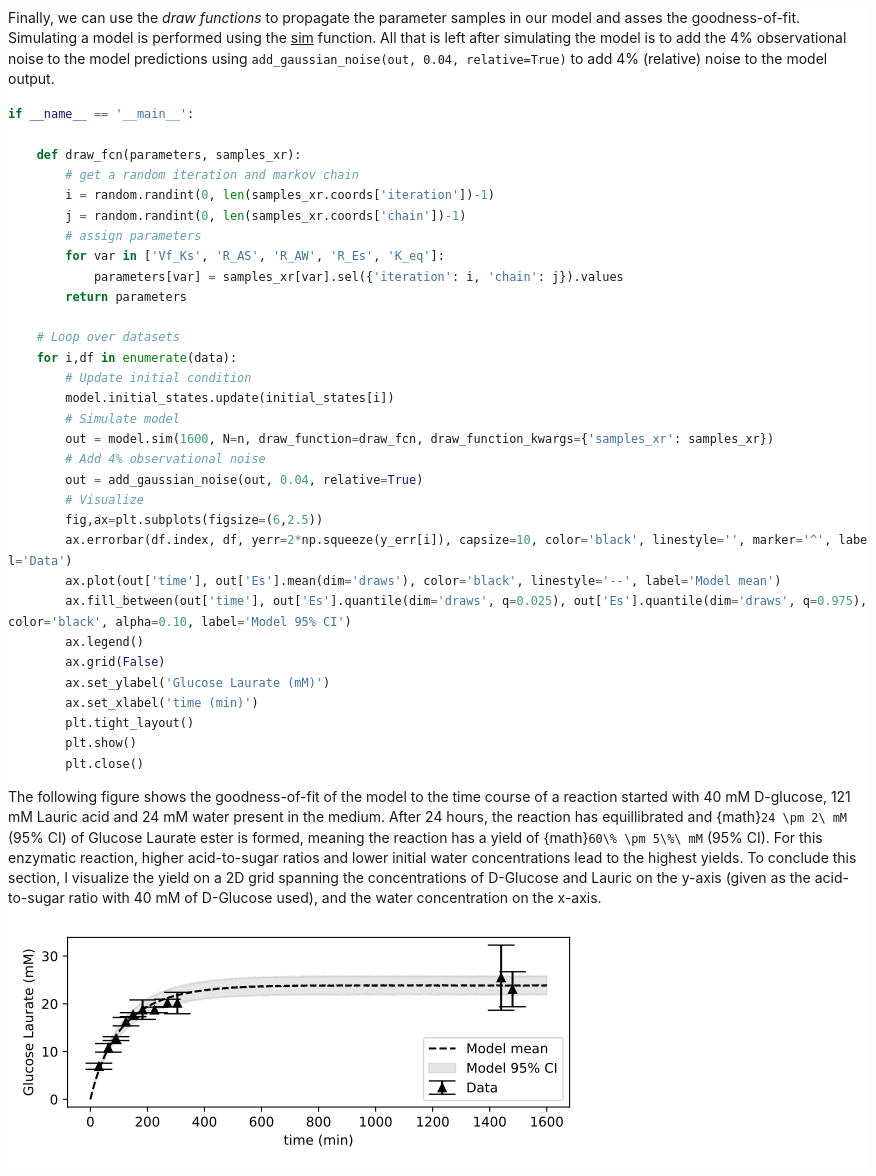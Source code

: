 Finally, we can use the *draw functions* to propagate the parameter samples in our model and asses the goodness-of-fit. Simulating a model is performed using the [sim](models.md) function. All that is left after simulating the model is to add the 4% observational noise to the model predictions using `add_gaussian_noise(out, 0.04, relative=True)` to add 4% (relative) noise to the model output.

```python
if __name__ == '__main__':

    def draw_fcn(parameters, samples_xr):
        # get a random iteration and markov chain
        i = random.randint(0, len(samples_xr.coords['iteration'])-1)
        j = random.randint(0, len(samples_xr.coords['chain'])-1)
        # assign parameters
        for var in ['Vf_Ks', 'R_AS', 'R_AW', 'R_Es', 'K_eq']:
            parameters[var] = samples_xr[var].sel({'iteration': i, 'chain': j}).values
        return parameters

    # Loop over datasets
    for i,df in enumerate(data):
        # Update initial condition
        model.initial_states.update(initial_states[i])
        # Simulate model
        out = model.sim(1600, N=n, draw_function=draw_fcn, draw_function_kwargs={'samples_xr': samples_xr})
        # Add 4% observational noise
        out = add_gaussian_noise(out, 0.04, relative=True)
        # Visualize
        fig,ax=plt.subplots(figsize=(6,2.5))
        ax.errorbar(df.index, df, yerr=2*np.squeeze(y_err[i]), capsize=10, color='black', linestyle='', marker='^', label='Data')
        ax.plot(out['time'], out['Es'].mean(dim='draws'), color='black', linestyle='--', label='Model mean')
        ax.fill_between(out['time'], out['Es'].quantile(dim='draws', q=0.025), out['Es'].quantile(dim='draws', q=0.975), color='black', alpha=0.10, label='Model 95% CI')
        ax.legend()
        ax.grid(False)
        ax.set_ylabel('Glucose Laurate (mM)')
        ax.set_xlabel('time (min)')
        plt.tight_layout()
        plt.show()
        plt.close()
```

The following figure shows the goodness-of-fit of the model to the time course of a reaction started with 40 mM D-glucose, 121 mM Lauric acid and 24 mM water present in the medium. After 24 hours, the reaction has equillibrated and {math}`24 \pm 2\ mM` (95% CI) of Glucose Laurate ester is formed, meaning the reaction has a yield of {math}`60\% \pm 5\%\ mM` (95% CI). For this enzymatic reaction, higher acid-to-sugar ratios and lower initial water concentrations lead to the highest yields. To conclude this section, I visualize the yield on a 2D grid spanning the concentrations of D-Glucose and Lauric on the y-axis (given as the acid-to-sugar ratio with 40 mM of D-Glucose used), and the water concentration on the x-axis.

![fit_2](/_static/figs/enzyme_kinetics/enzyme_kinetics_fit.png)